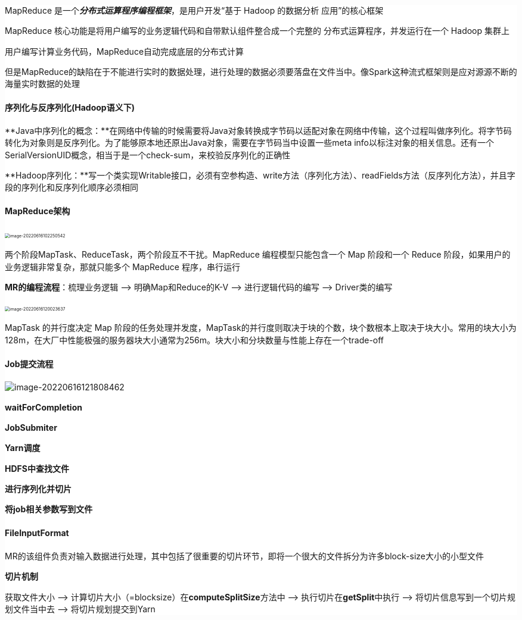 MapReduce 是一个***分布式运算程序编程框架***，是用户开发“基于 Hadoop 的数据分析 应用”的核心框架

MapReduce 核心功能是将用户编写的业务逻辑代码和自带默认组件整合成一个完整的 分布式运算程序，并发运行在一个 Hadoop 集群上

用户编写计算业务代码，MapReduce自动完成底层的分布式计算

但是MapReduce的缺陷在于不能进行实时的数据处理，进行处理的数据必须要落盘在文件当中。像Spark这种流式框架则是应对源源不断的海量实时数据的处理



#### 序列化与反序列化(Hadoop语义下)

**Java中序列化的概念：**在网络中传输的时候需要将Java对象转换成字节码以适配对象在网络中传输，这个过程叫做序列化。将字节码转化为对象则是反序列化。为了能够原本地还原出Java对象，需要在字节码当中设置一些meta info以标注对象的相关信息。还有一个SerialVersionUID概念，相当于是一个check-sum，来校验反序列化的正确性

**Hadoop序列化：**写一个类实现Writable接口，必须有空参构造、write方法（序列化方法）、readFields方法（反序列化方法），并且字段的序列化和反序列化顺序必须相同



#### MapReduce架构

<img src="https://hansomehu-picgo.oss-cn-hangzhou.aliyuncs.com/typora/image-20220616102250542.png" alt="image-20220616102250542" style="zoom: 50%;" />

两个阶段MapTask、ReduceTask，两个阶段互不干扰。MapReduce 编程模型只能包含一个 Map 阶段和一个 Reduce 阶段，如果用户的业务逻辑非常复杂，那就只能多个 MapReduce 程序，串行运行

**MR的编程流程**：梳理业务逻辑 —> 明确Map和Reduce的K-V —> 进行逻辑代码的编写 —> Driver类的编写

<img src="https://hansomehu-picgo.oss-cn-hangzhou.aliyuncs.com/typora/image-20220616120023637.png" alt="image-20220616120023637" style="zoom: 50%;" />

MapTask 的并行度决定 Map 阶段的任务处理并发度，MapTask的并行度则取决于块的个数，块个数根本上取决于块大小。常用的块大小为128m，在大厂中性能极强的服务器块大小通常为256m。块大小和分块数量与性能上存在一个trade-off



#### Job提交流程

![image-20220616121808462](https://hansomehu-picgo.oss-cn-hangzhou.aliyuncs.com/typora/image-20220616121808462.png)

**waitForCompletion**

**JobSubmiter**

**Yarn调度**

**HDFS中查找文件**

**进行序列化并切片**

**将job相关参数写到文件**





#### **FileInputFormat**

MR的该组件负责对输入数据进行处理，其中包括了很重要的切片环节，即将一个很大的文件拆分为许多block-size大小的小型文件

**切片机制**

获取文件大小 —> 计算切片大小（=blocksize）在**computeSplitSize**方法中 —> 执行切片在**getSplit**中执行 —> 将切片信息写到一个切片规划文件当中去 —> 将切片规划提交到Yarn 
